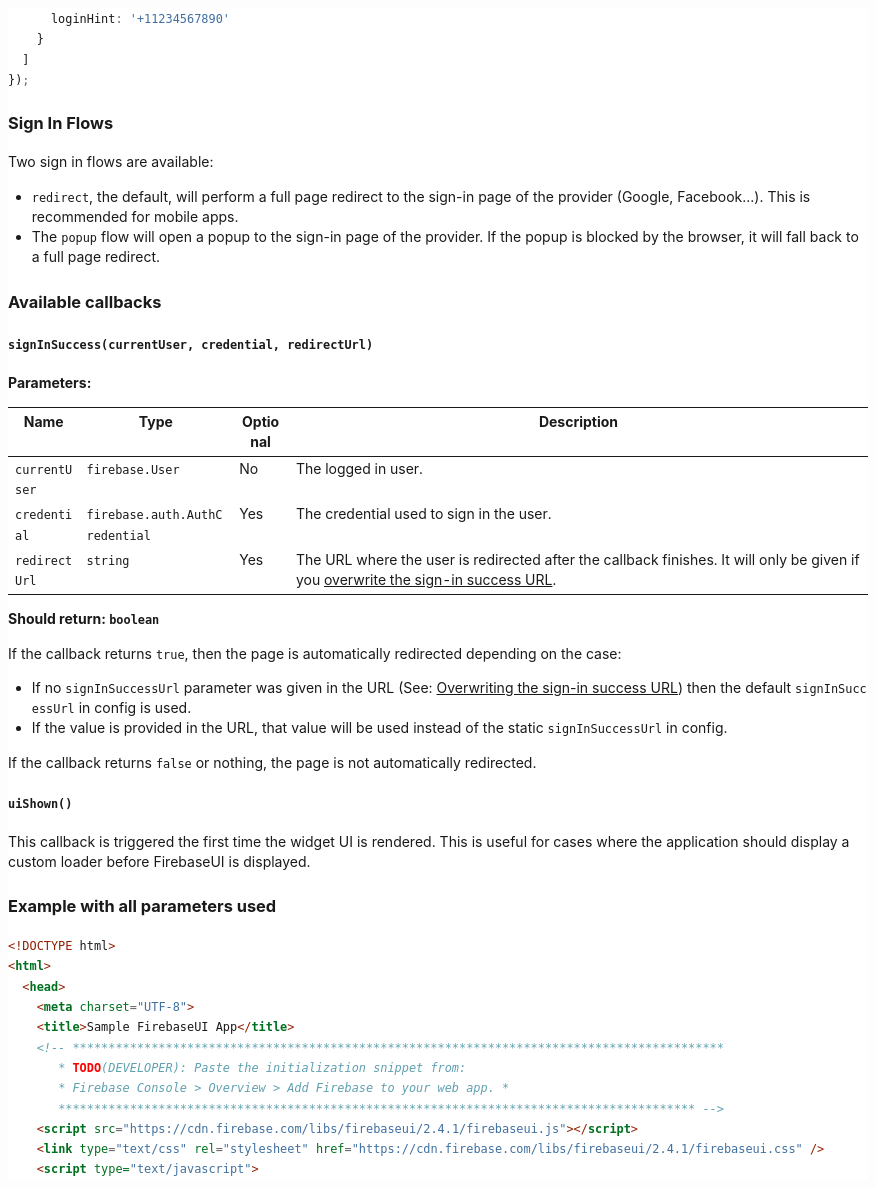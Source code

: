 ```javascript
      loginHint: '+11234567890'
    }
  ]
});
```

### Sign In Flows

Two sign in flows are available:

- `redirect`, the default, will perform a full page redirect to the sign-in page
of the provider (Google, Facebook...). This is recommended for mobile apps.
- The `popup` flow will open a popup to the sign-in page of the provider. If the
popup is blocked by the browser, it will fall back to a full page redirect.

### Available callbacks

#### `signInSuccess(currentUser, credential, redirectUrl)`

**Parameters:**

|Name         |Type                          | Optional|Description                                                                                                                                                              |
|-------------|------------------------------|---------|-------------------------------------------------------------------------------------------------------------------------------------------------------------------------|
|`currentUser`|`firebase.User`               |No       |The logged in user.                                                                                                                                                      |
|`credential` |`firebase.auth.AuthCredential`|Yes      |The credential used to sign in the user.                                                                                                                                  |
|`redirectUrl`|`string`                      |Yes      |The URL where the user is redirected after the callback finishes. It will only be given if you [overwrite the sign-in success URL](#overwriting-the-sign-in-success-url).|

**Should return: `boolean`**

If the callback returns `true`, then the page is automatically redirected
depending on the case:

- If no `signInSuccessUrl` parameter was given in the URL (See:
[Overwriting the sign-in success URL](#overwriting-the-sign-in-success-url))
then the default `signInSuccessUrl` in config is used.
- If the value is provided in the URL, that value will be used instead of the
static `signInSuccessUrl` in config.

If the callback returns `false` or nothing, the page is not automatically
redirected.

#### `uiShown()`

This callback is triggered the first time the widget UI is rendered. This is
useful for cases where the application should display a custom loader before
FirebaseUI is displayed.

### Example with all parameters used

```html
<!DOCTYPE html>
<html>
  <head>
    <meta charset="UTF-8">
    <title>Sample FirebaseUI App</title>
    <!-- *******************************************************************************************
       * TODO(DEVELOPER): Paste the initialization snippet from:
       * Firebase Console > Overview > Add Firebase to your web app. *
       ***************************************************************************************** -->
    <script src="https://cdn.firebase.com/libs/firebaseui/2.4.1/firebaseui.js"></script>
    <link type="text/css" rel="stylesheet" href="https://cdn.firebase.com/libs/firebaseui/2.4.1/firebaseui.css" />
    <script type="text/javascript">
```
